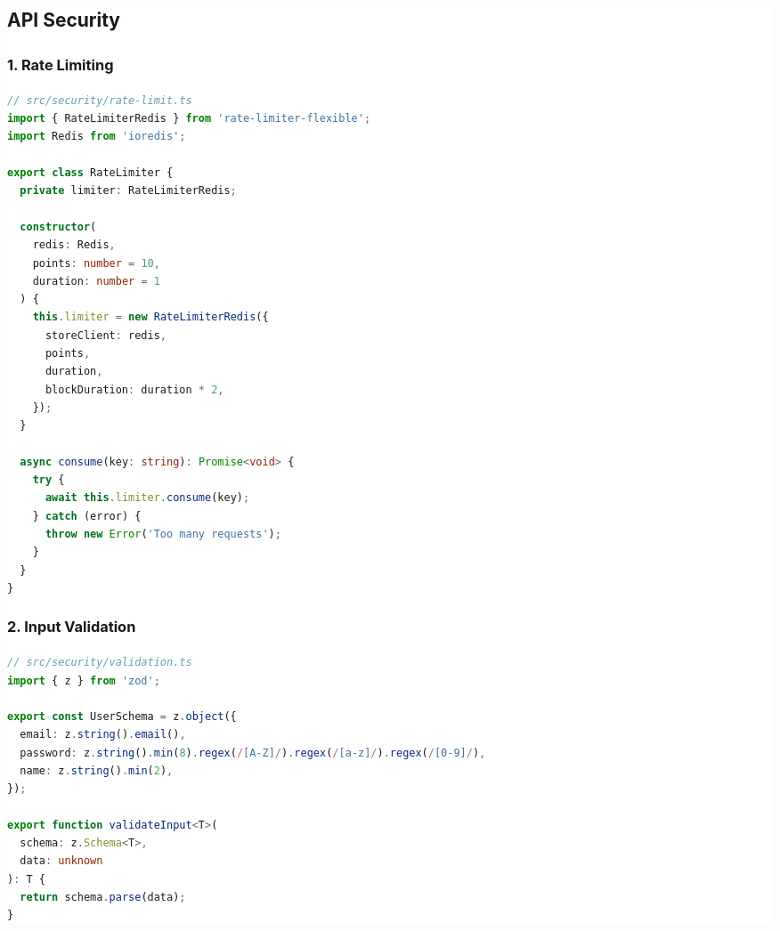 ## API Security

### 1. Rate Limiting

```typescript
// src/security/rate-limit.ts
import { RateLimiterRedis } from 'rate-limiter-flexible';
import Redis from 'ioredis';

export class RateLimiter {
  private limiter: RateLimiterRedis;

  constructor(
    redis: Redis,
    points: number = 10,
    duration: number = 1
  ) {
    this.limiter = new RateLimiterRedis({
      storeClient: redis,
      points,
      duration,
      blockDuration: duration * 2,
    });
  }

  async consume(key: string): Promise<void> {
    try {
      await this.limiter.consume(key);
    } catch (error) {
      throw new Error('Too many requests');
    }
  }
}
```

### 2. Input Validation

```typescript
// src/security/validation.ts
import { z } from 'zod';

export const UserSchema = z.object({
  email: z.string().email(),
  password: z.string().min(8).regex(/[A-Z]/).regex(/[a-z]/).regex(/[0-9]/),
  name: z.string().min(2),
});

export function validateInput<T>(
  schema: z.Schema<T>,
  data: unknown
): T {
  return schema.parse(data);
}
```


  [key: string]: boolean;